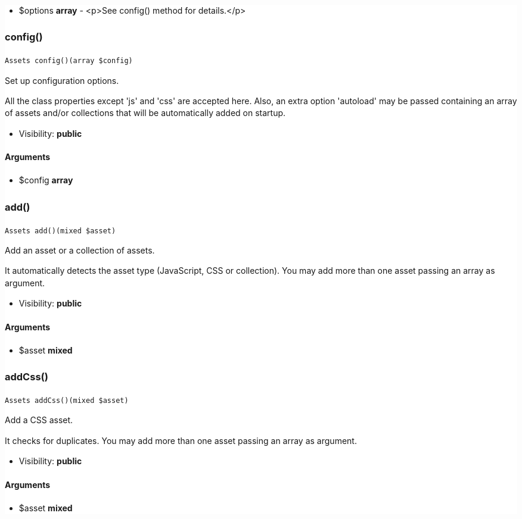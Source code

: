 * $options **array** - &lt;p&gt;See config() method for details.&lt;/p&gt;



### config()

```
Assets config()(array $config)
```

Set up configuration options.

All the class properties except 'js' and 'css' are accepted here.
Also, an extra option 'autoload' may be passed containing an array of
assets and/or collections that will be automatically added on startup.

* Visibility: **public**

#### Arguments

* $config **array**



### add()

```
Assets add()(mixed $asset)
```

Add an asset or a collection of assets.

It automatically detects the asset type (JavaScript, CSS or collection).
You may add more than one asset passing an array as argument.

* Visibility: **public**

#### Arguments

* $asset **mixed**



### addCss()

```
Assets addCss()(mixed $asset)
```

Add a CSS asset.

It checks for duplicates.
You may add more than one asset passing an array as argument.

* Visibility: **public**

#### Arguments

* $asset **mixed**


